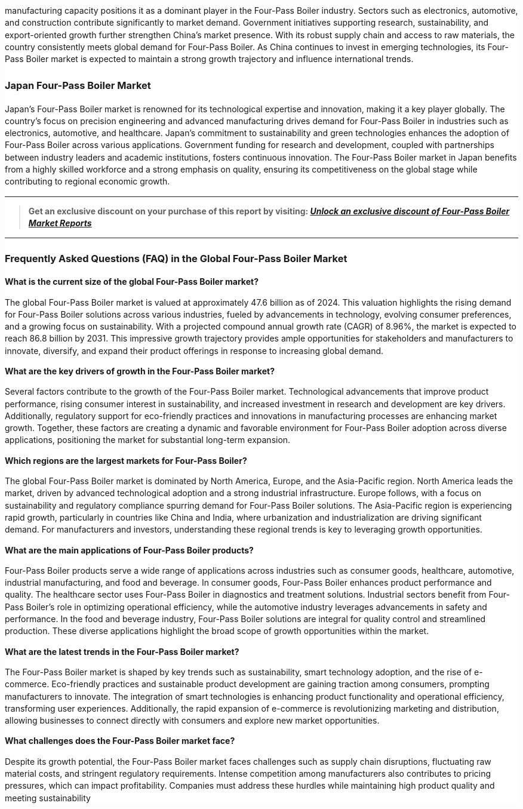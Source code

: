 manufacturing capacity positions it as a dominant player in the Four-Pass Boiler industry. Sectors such as electronics, automotive, and construction contribute significantly to market demand. Government initiatives supporting research, sustainability, and export-oriented growth further strengthen China&rsquo;s market presence. With its robust supply chain and access to raw materials, the country consistently meets global demand for Four-Pass Boiler. As China continues to invest in emerging technologies, its Four-Pass Boiler market is expected to maintain a strong growth trajectory and influence international trends.</p><h3>Japan Four-Pass Boiler Market</h3><p>Japan&rsquo;s Four-Pass Boiler market is renowned for its technological expertise and innovation, making it a key player globally. The country&rsquo;s focus on precision engineering and advanced manufacturing drives demand for Four-Pass Boiler in industries such as electronics, automotive, and healthcare. Japan&rsquo;s commitment to sustainability and green technologies enhances the adoption of Four-Pass Boiler across various applications. Government funding for research and development, coupled with partnerships between industry leaders and academic institutions, fosters continuous innovation. The Four-Pass Boiler market in Japan benefits from a highly skilled workforce and a strong emphasis on quality, ensuring its competitiveness on the global stage while contributing to regional economic growth.</p><hr /><blockquote><p><strong>Get an exclusive discount on your purchase of this report by visiting: <em><a href="://marketresearchpulse.com/ask-for-discount/40561?utm_source=Github&amp;utm_medium=022">Unlock an exclusive discount of Four-Pass Boiler Market Reports</a></em>&nbsp;</strong></p></blockquote><hr /><h3>Frequently Asked Questions (FAQ) in the Global Four-Pass Boiler Market</h3><p><strong>What is the current size of the global Four-Pass Boiler market?</strong></p><p>The global Four-Pass Boiler market is valued at approximately 47.6 billion as of 2024. This valuation highlights the rising demand for Four-Pass Boiler solutions across various industries, fueled by advancements in technology, evolving consumer preferences, and a growing focus on sustainability. With a projected compound annual growth rate (CAGR) of 8.96%, the market is expected to reach 86.8 billion by 2031. This impressive growth trajectory provides ample opportunities for stakeholders and manufacturers to innovate, diversify, and expand their product offerings in response to increasing global demand.</p><p><strong>What are the key drivers of growth in the Four-Pass Boiler market?</strong></p><p>Several factors contribute to the growth of the Four-Pass Boiler market. Technological advancements that improve product performance, rising consumer interest in sustainability, and increased investment in research and development are key drivers. Additionally, regulatory support for eco-friendly practices and innovations in manufacturing processes are enhancing market growth. Together, these factors are creating a dynamic and favorable environment for Four-Pass Boiler adoption across diverse applications, positioning the market for substantial long-term expansion.</p><p><strong>Which regions are the largest markets for Four-Pass Boiler?</strong></p><p>The global Four-Pass Boiler market is dominated by North America, Europe, and the Asia-Pacific region. North America leads the market, driven by advanced technological adoption and a strong industrial infrastructure. Europe follows, with a focus on sustainability and regulatory compliance spurring demand for Four-Pass Boiler solutions. The Asia-Pacific region is experiencing rapid growth, particularly in countries like China and India, where urbanization and industrialization are driving significant demand. For manufacturers and investors, understanding these regional trends is key to leveraging growth opportunities.</p><p><strong>What are the main applications of Four-Pass Boiler products?</strong></p><p>Four-Pass Boiler products serve a wide range of applications across industries such as consumer goods, healthcare, automotive, industrial manufacturing, and food and beverage. In consumer goods, Four-Pass Boiler enhances product performance and quality. The healthcare sector uses Four-Pass Boiler in diagnostics and treatment solutions. Industrial sectors benefit from Four-Pass Boiler&rsquo;s role in optimizing operational efficiency, while the automotive industry leverages advancements in safety and performance. In the food and beverage industry, Four-Pass Boiler solutions are integral for quality control and streamlined production. These diverse applications highlight the broad scope of growth opportunities within the market.</p><p><strong>What are the latest trends in the Four-Pass Boiler market?</strong></p><p>The Four-Pass Boiler market is shaped by key trends such as sustainability, smart technology adoption, and the rise of e-commerce. Eco-friendly practices and sustainable product development are gaining traction among consumers, prompting manufacturers to innovate. The integration of smart technologies is enhancing product functionality and operational efficiency, transforming user experiences. Additionally, the rapid expansion of e-commerce is revolutionizing marketing and distribution, allowing businesses to connect directly with consumers and explore new market opportunities.</p><p><strong>What challenges does the Four-Pass Boiler market face?</strong></p><p>Despite its growth potential, the Four-Pass Boiler market faces challenges such as supply chain disruptions, fluctuating raw material costs, and stringent regulatory requirements. Intense competition among manufacturers also contributes to pricing pressures, which can impact profitability. Companies must address these hurdles while maintaining high product quality and meeting sustainability